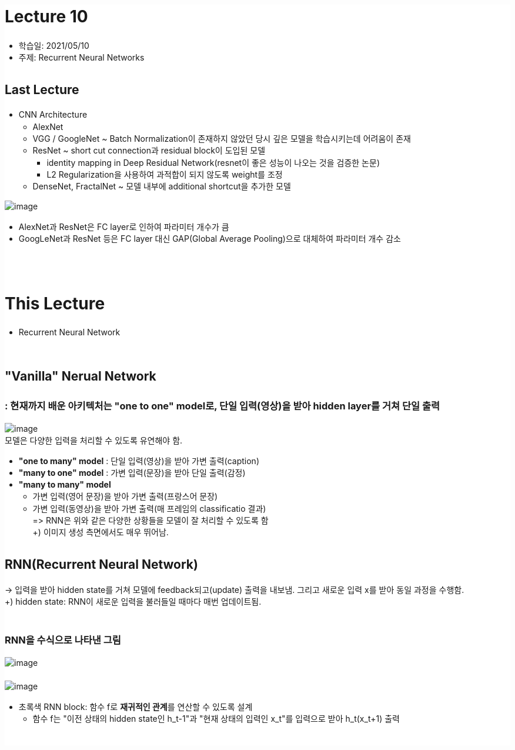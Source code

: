 # Lecture 10
- 학습일: 2021/05/10
- 주제: Recurrent Neural Networks

## Last Lecture
- CNN Architecture<br/>
    - AlexNet <br/> 
    - VGG / GoogleNet ~ Batch Normalization이 존재하지 않았던 당시 깊은 모델을 학습시키는데 어려움이 존재<br/>
    - ResNet ~ short cut connection과 residual block이 도입된 모델<br/>
        - identity mapping in Deep Residual Network(resnet이 좋은 성능이 나오는 것을 검증한 논문)
        - L2 Regularization을 사용하여 과적합이 되지 않도록 weight를 조정
    - DenseNet, FractalNet ~ 모델 내부에 additional shortcut을 추가한 모델<br/>

![image](https://user-images.githubusercontent.com/45097022/117643680-9b77f080-b1c3-11eb-8b23-23aa669f5d3e.png)
- AlexNet과 ResNet은 FC layer로 인하여 파라미터 개수가 큼<br/>
- GoogLeNet과 ResNet 등은 FC layer 대신 GAP(Global Average Pooling)으로 대체하여 파라미터 개수 감소<br/><br/><br/>

# This Lecture
- Recurrent Neural Network
<br><br>
## **"Vanilla" Nerual Network**
### : 현재까지 배운 아키텍처는 **"one to one" model**로, 단일 입력(영상)을 받아 hidden layer를 거쳐 단일 출력<br/>
![image](https://user-images.githubusercontent.com/45097022/117644090-17723880-b1c4-11eb-86cf-9b491193f28c.png)<br>
모델은 다양한 입력을 처리할 수 있도록 유연해야 함. <br/>
- **"one to many" model** : 단일 입력(영상)을 받아 가변 출력(caption)<br/>
- **"many to one" model** : 가변 입력(문장)을 받아 단일 출력(감정)
- **"many to many" model** 
  - 가변 입력(영어 문장)을 받아 가변 출력(프랑스어 문장)
  - 가변 입력(동영상)을 받아 가변 출력(매 프레임의 classificatio 결과)<br/>
=> RNN은 위와 같은 다양한 상황들을 모델이 잘 처리할 수 있도록 함<br/>
    +) 이미지 생성 측면에서도 매우 뛰어남.

## **RNN(Recurrent Neural Network)**<br/>
→ 입력을 받아 hidden state를 거쳐 모델에 feedback되고(update) 출력을 내보냄. 그리고  새로운 입력 x를 받아 동일 과정을 수행함.<br/>
    +) hidden state: RNN이 새로운 입력을 불러들일 때마다 매번 업데이트됨.<br/>
<br/>
### RNN을 수식으로 나타낸 그림<br/>  
![image](https://user-images.githubusercontent.com/45097022/117646948-53f36380-b1c7-11eb-850d-71ab971bfb79.png)<br/><br/>
![image](https://user-images.githubusercontent.com/45097022/117647312-c7957080-b1c7-11eb-89e6-c7cd163f7b68.png)
<br/>
- 초록색 RNN block: 함수 f로 **재귀적인 관계**를 연산할 수 있도록 설계<br/>
  - 함수 f는 "이전 상태의 hidden state인 h_t-1"과 "현재 상태의 입력인 x_t"를 입력으로 받아 h_t(x_t+1) 출력<br/>
<br/>
